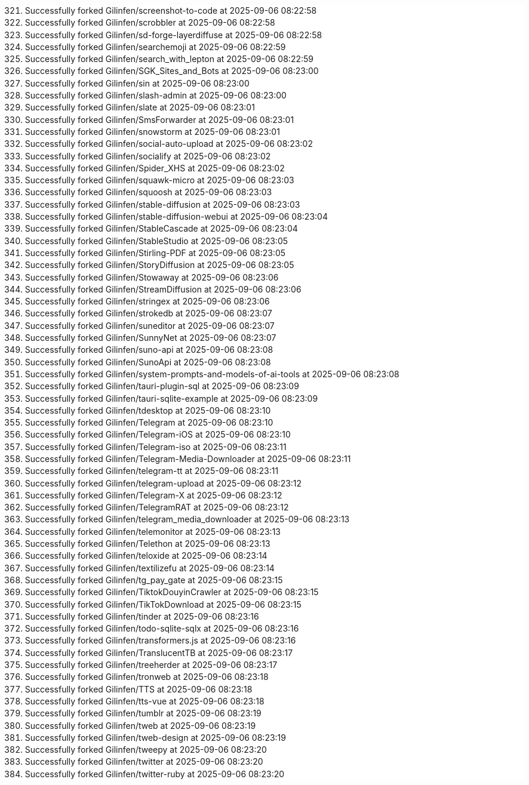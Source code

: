 321. Successfully forked Gilinfen/screenshot-to-code at 2025-09-06 08:22:58
322. Successfully forked Gilinfen/scrobbler at 2025-09-06 08:22:58
323. Successfully forked Gilinfen/sd-forge-layerdiffuse at 2025-09-06 08:22:58
324. Successfully forked Gilinfen/searchemoji at 2025-09-06 08:22:59
325. Successfully forked Gilinfen/search_with_lepton at 2025-09-06 08:22:59
326. Successfully forked Gilinfen/SGK_Sites_and_Bots at 2025-09-06 08:23:00
327. Successfully forked Gilinfen/sin at 2025-09-06 08:23:00
328. Successfully forked Gilinfen/slash-admin at 2025-09-06 08:23:00
329. Successfully forked Gilinfen/slate at 2025-09-06 08:23:01
330. Successfully forked Gilinfen/SmsForwarder at 2025-09-06 08:23:01
331. Successfully forked Gilinfen/snowstorm at 2025-09-06 08:23:01
332. Successfully forked Gilinfen/social-auto-upload at 2025-09-06 08:23:02
333. Successfully forked Gilinfen/socialify at 2025-09-06 08:23:02
334. Successfully forked Gilinfen/Spider_XHS at 2025-09-06 08:23:02
335. Successfully forked Gilinfen/squawk-micro at 2025-09-06 08:23:03
336. Successfully forked Gilinfen/squoosh at 2025-09-06 08:23:03
337. Successfully forked Gilinfen/stable-diffusion at 2025-09-06 08:23:03
338. Successfully forked Gilinfen/stable-diffusion-webui at 2025-09-06 08:23:04
339. Successfully forked Gilinfen/StableCascade at 2025-09-06 08:23:04
340. Successfully forked Gilinfen/StableStudio at 2025-09-06 08:23:05
341. Successfully forked Gilinfen/Stirling-PDF at 2025-09-06 08:23:05
342. Successfully forked Gilinfen/StoryDiffusion at 2025-09-06 08:23:05
343. Successfully forked Gilinfen/Stowaway at 2025-09-06 08:23:06
344. Successfully forked Gilinfen/StreamDiffusion at 2025-09-06 08:23:06
345. Successfully forked Gilinfen/stringex at 2025-09-06 08:23:06
346. Successfully forked Gilinfen/strokedb at 2025-09-06 08:23:07
347. Successfully forked Gilinfen/suneditor at 2025-09-06 08:23:07
348. Successfully forked Gilinfen/SunnyNet at 2025-09-06 08:23:07
349. Successfully forked Gilinfen/suno-api at 2025-09-06 08:23:08
350. Successfully forked Gilinfen/SunoApi at 2025-09-06 08:23:08
351. Successfully forked Gilinfen/system-prompts-and-models-of-ai-tools at 2025-09-06 08:23:08
352. Successfully forked Gilinfen/tauri-plugin-sql at 2025-09-06 08:23:09
353. Successfully forked Gilinfen/tauri-sqlite-example at 2025-09-06 08:23:09
354. Successfully forked Gilinfen/tdesktop at 2025-09-06 08:23:10
355. Successfully forked Gilinfen/Telegram at 2025-09-06 08:23:10
356. Successfully forked Gilinfen/Telegram-iOS at 2025-09-06 08:23:10
357. Successfully forked Gilinfen/Telegram-iso at 2025-09-06 08:23:11
358. Successfully forked Gilinfen/Telegram-Media-Downloader at 2025-09-06 08:23:11
359. Successfully forked Gilinfen/telegram-tt at 2025-09-06 08:23:11
360. Successfully forked Gilinfen/telegram-upload at 2025-09-06 08:23:12
361. Successfully forked Gilinfen/Telegram-X at 2025-09-06 08:23:12
362. Successfully forked Gilinfen/TelegramRAT at 2025-09-06 08:23:12
363. Successfully forked Gilinfen/telegram_media_downloader at 2025-09-06 08:23:13
364. Successfully forked Gilinfen/telemonitor at 2025-09-06 08:23:13
365. Successfully forked Gilinfen/Telethon at 2025-09-06 08:23:13
366. Successfully forked Gilinfen/teloxide at 2025-09-06 08:23:14
367. Successfully forked Gilinfen/textilizefu at 2025-09-06 08:23:14
368. Successfully forked Gilinfen/tg_pay_gate at 2025-09-06 08:23:15
369. Successfully forked Gilinfen/TiktokDouyinCrawler at 2025-09-06 08:23:15
370. Successfully forked Gilinfen/TikTokDownload at 2025-09-06 08:23:15
371. Successfully forked Gilinfen/tinder at 2025-09-06 08:23:16
372. Successfully forked Gilinfen/todo-sqlite-sqlx at 2025-09-06 08:23:16
373. Successfully forked Gilinfen/transformers.js at 2025-09-06 08:23:16
374. Successfully forked Gilinfen/TranslucentTB at 2025-09-06 08:23:17
375. Successfully forked Gilinfen/treeherder at 2025-09-06 08:23:17
376. Successfully forked Gilinfen/tronweb at 2025-09-06 08:23:18
377. Successfully forked Gilinfen/TTS at 2025-09-06 08:23:18
378. Successfully forked Gilinfen/tts-vue at 2025-09-06 08:23:18
379. Successfully forked Gilinfen/tumblr at 2025-09-06 08:23:19
380. Successfully forked Gilinfen/tweb at 2025-09-06 08:23:19
381. Successfully forked Gilinfen/tweb-design at 2025-09-06 08:23:19
382. Successfully forked Gilinfen/tweepy at 2025-09-06 08:23:20
383. Successfully forked Gilinfen/twitter at 2025-09-06 08:23:20
384. Successfully forked Gilinfen/twitter-ruby at 2025-09-06 08:23:20
